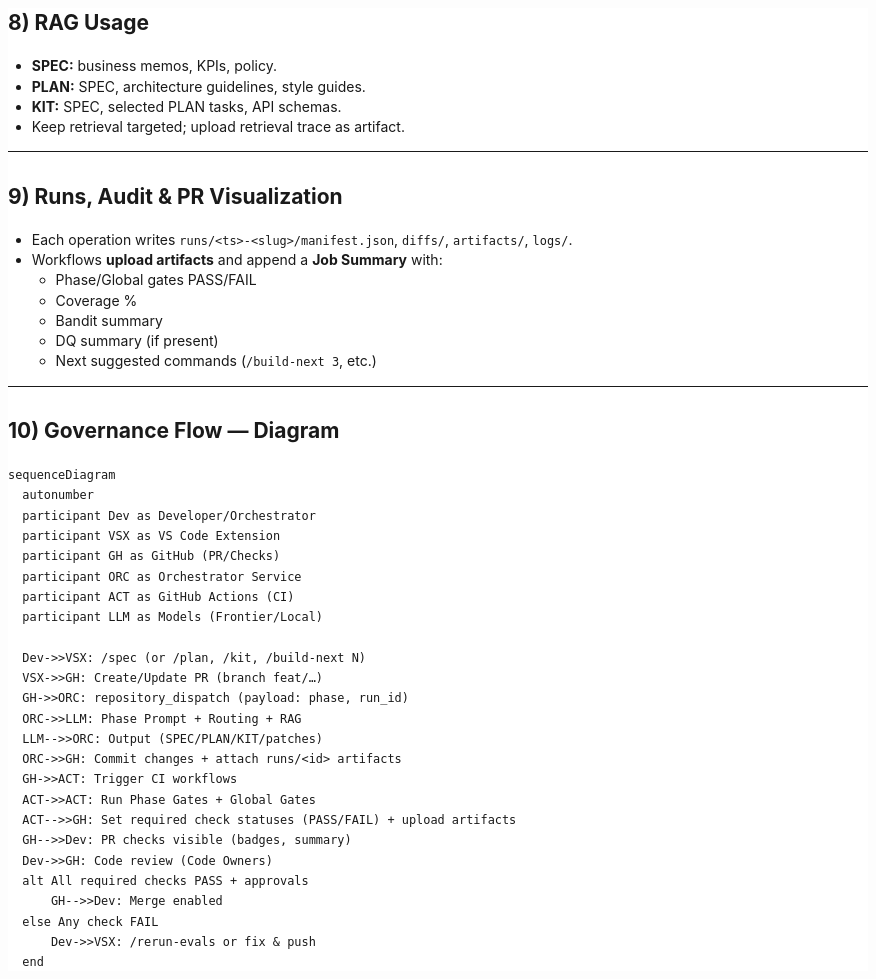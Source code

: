 
## 8) RAG Usage

- **SPEC:** business memos, KPIs, policy.
- **PLAN:** SPEC, architecture guidelines, style guides.
- **KIT:** SPEC, selected PLAN tasks, API schemas.
- Keep retrieval targeted; upload retrieval trace as artifact.

---

## 9) Runs, Audit & PR Visualization

- Each operation writes `runs/<ts>-<slug>/manifest.json`, `diffs/`, `artifacts/`, `logs/`.
- Workflows **upload artifacts** and append a **Job Summary** with:
  - Phase/Global gates PASS/FAIL
  - Coverage %
  - Bandit summary
  - DQ summary (if present)
  - Next suggested commands (`/build-next 3`, etc.)

---

## 10) Governance Flow — Diagram

```mermaid
sequenceDiagram
  autonumber
  participant Dev as Developer/Orchestrator
  participant VSX as VS Code Extension
  participant GH as GitHub (PR/Checks)
  participant ORC as Orchestrator Service
  participant ACT as GitHub Actions (CI)
  participant LLM as Models (Frontier/Local)

  Dev->>VSX: /spec (or /plan, /kit, /build-next N)
  VSX->>GH: Create/Update PR (branch feat/…)
  GH->>ORC: repository_dispatch (payload: phase, run_id)
  ORC->>LLM: Phase Prompt + Routing + RAG
  LLM-->>ORC: Output (SPEC/PLAN/KIT/patches)
  ORC->>GH: Commit changes + attach runs/<id> artifacts
  GH->>ACT: Trigger CI workflows
  ACT->>ACT: Run Phase Gates + Global Gates
  ACT-->>GH: Set required check statuses (PASS/FAIL) + upload artifacts
  GH-->>Dev: PR checks visible (badges, summary)
  Dev->>GH: Code review (Code Owners)
  alt All required checks PASS + approvals
      GH-->>Dev: Merge enabled
  else Any check FAIL
      Dev->>VSX: /rerun-evals or fix & push
  end
```
